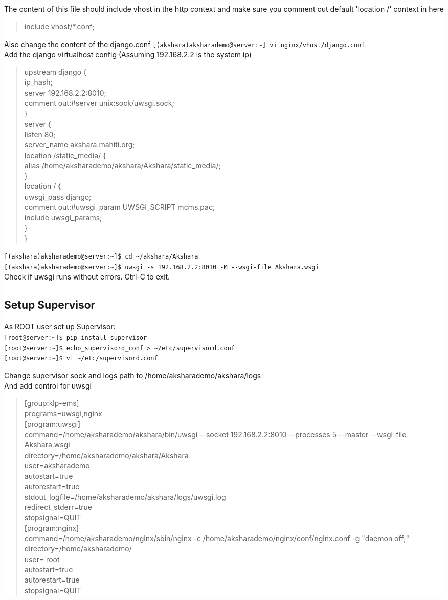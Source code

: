 The content of this file should include vhost in the http context and
make sure you comment out default 'location /' context in here <br/>
  > include vhost/*.conf;<br/>

Also change the content of the django.conf
  `[(akshara)aksharademo@server:~] vi nginx/vhost/django.conf`<br/>
Add the django virtualhost config (Assuming 192.168.2.2 is the system ip)<br/>
  > upstream django {<br/>
  > ip_hash;<br/>
  > server 192.168.2.2:8010;<br/>
  > comment out:#server unix:sock/uwsgi.sock;<br/>
  > }<br/>
  > server {<br/>
  > listen 80;<br/>
  > server_name  akshara.mahiti.org;<br/>
  > location /static_media/ {<br/>
  >   alias /home/aksharademo/akshara/Akshara/static_media/;<br/>
  > }<br/>
  > location / {<br/>
  > uwsgi_pass  django;<br/>
  > comment out:#uwsgi_param UWSGI_SCRIPT mcms.pac;<br/>
  > include   uwsgi_params;<br/>
  > }<br/>
  > }<br/>

  `[(akshara)aksharademo@server:~]$ cd ~/akshara/Akshara`<br/>
  `[(akshara)aksharademo@server:~]$ uwsgi -s 192.168.2.2:8010 -M --wsgi-file Akshara.wsgi`<br/>
Check if uwsgi runs without errors. Ctrl-C to exit.<br/>

##  Setup Supervisor
As ROOT user set up Supervisor:<br/>
  `[root@server:~]$ pip install supervisor`<br/>
  `[root@server:~]$ echo_supervisord_conf > ~/etc/supervisord.conf`<br/>
  `[root@server:~]$ vi ~/etc/supervisord.conf`<br/>

Change supervisor sock and logs path to /home/aksharademo/akshara/logs<br/>
And add control for uwsgi <br/>
  > [group:klp-ems]<br/>
  > programs=uwsgi,nginx<br/>
  > [program:uwsgi]<br/>
  > command=/home/aksharademo/akshara/bin/uwsgi --socket 192.168.2.2:8010 --processes 5 --master --wsgi-file Akshara.wsgi<br/>
  > directory=/home/aksharademo/akshara/Akshara<br/>
  > user=aksharademo<br/>
  > autostart=true<br/>
  > autorestart=true<br/>
  > stdout_logfile=/home/aksharademo/akshara/logs/uwsgi.log<br/>
  > redirect_stderr=true<br/>
  > stopsignal=QUIT<br/>
  > [program:nginx]<br/>
  > command=/home/aksharademo/nginx/sbin/nginx -c /home/aksharademo/nginx/conf/nginx.conf -g "daemon off;"<br/>
  > directory=/home/aksharademo/<br/>
  > user= root<br/>
  > autostart=true<br/>
  > autorestart=true<br/>
  > stopsignal=QUIT<br/>
